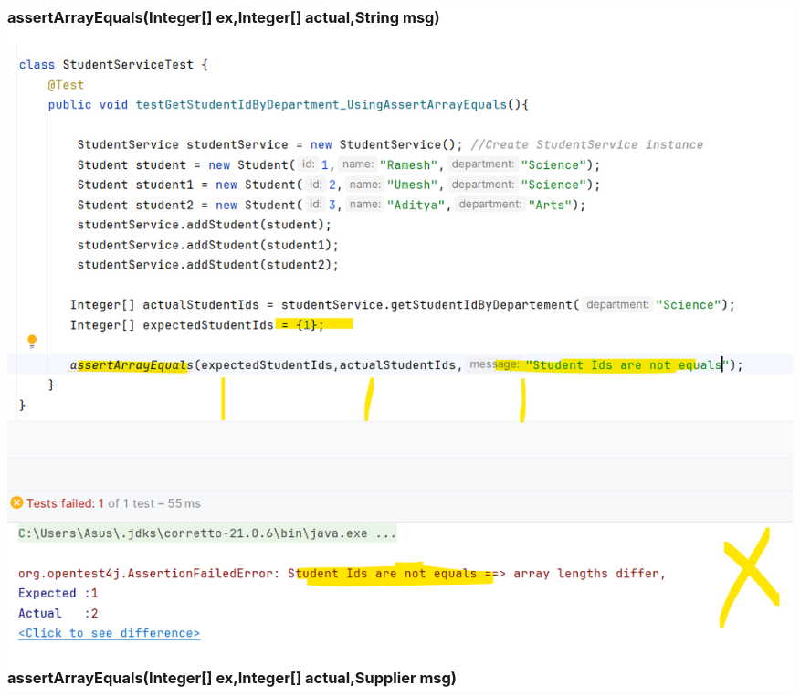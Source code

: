 ### assertArrayEquals(Integer[] ex,Integer[] actual,String msg)
![alt text](image-189.png)
### assertArrayEquals(Integer[] ex,Integer[] actual,Supplier<String> msg)